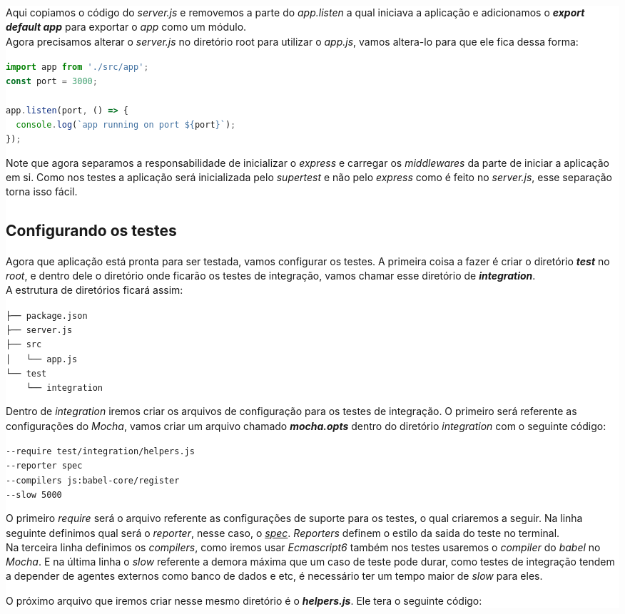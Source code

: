 Aqui copiamos o código do *server.js* e removemos a parte do *app.listen* a qual iniciava a aplicação e adicionamos o ***export default app*** para exportar o *app* como um módulo.  
Agora precisamos alterar o *server.js* no diretório root para utilizar o *app.js*, vamos altera-lo para que ele fica dessa forma:

```javascript
import app from './src/app';
const port = 3000;

app.listen(port, () => {
  console.log(`app running on port ${port}`);
});
```

Note que agora separamos a responsabilidade de inicializar o *express* e carregar os *middlewares* da parte de iniciar a aplicação em si. Como nos testes a aplicação será inicializada pelo *supertest* e não pelo *express* como é feito no *server.js*, esse separação torna isso fácil.

## Configurando os testes

Agora que aplicação está pronta para ser testada, vamos configurar os testes. A primeira coisa a fazer é criar o diretório ***test*** no *root*, e dentro dele o diretório onde ficarão os testes de integração, vamos chamar esse diretório de ***integration***.  
A estrutura de diretórios ficará assim:

```sh
├── package.json
├── server.js
├── src
│   └── app.js
└── test
    └── integration
```

Dentro de *integration* iremos criar os arquivos de configuração para os testes de integração. O primeiro será referente as configurações do *Mocha*, vamos criar um arquivo chamado ***mocha.opts*** dentro do diretório *integration* com o seguinte código:

```
--require test/integration/helpers.js
--reporter spec
--compilers js:babel-core/register
--slow 5000
```

O primeiro *require* será o arquivo referente as configurações de suporte para os testes, o qual criaremos a seguir. Na linha seguinte definimos qual será o *reporter*, nesse caso, o [*spec*](https://mochajs.org/#spec). *Reporters* definem o estilo da saida do teste no terminal.  
Na terceira linha definimos os *compilers*, como iremos usar *Ecmascript6* também nos testes usaremos o *compiler* do *babel* no *Mocha*. E na última linha o *slow* referente a demora máxima que um caso de teste pode durar, como testes de integração tendem a depender de agentes externos como banco de dados e etc, é necessário ter um tempo maior de *slow* para eles.

O próximo arquivo que iremos criar nesse mesmo diretório é o ***helpers.js***. Ele tera o seguinte código:
